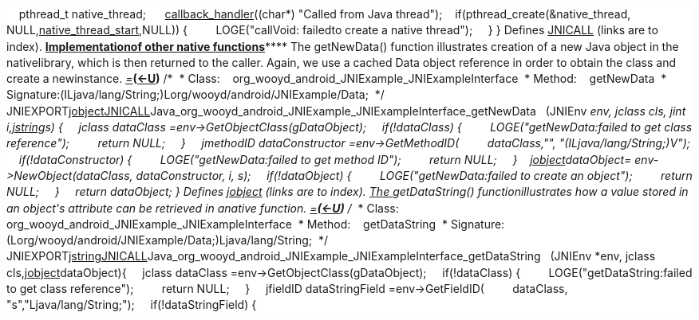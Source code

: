     pthread_t native_thread;
 
   [callback_handler](http://android.wooyd.org/JNIExample/#NWD1sCYeT-C)((char*) "Called from Java thread");
   if(pthread_create(&native_thread, NULL,[native_thread_start](http://android.wooyd.org/JNIExample/#NWD1sCYeT-D),NULL)) {
        LOGE("callVoid: failedto create a native thread");
    }
}
Defines [JNICALL](http://android.wooyd.org/JNIExample/#NWI-JNICALL) (links are to index).
[**Implementationof other native functions**]()****
The getNewData() function illustrates creation of a new Java object in the nativelibrary, which is then returned to the caller. Again, we use a cached Data object reference in order to obtain the class and create a newinstance.
[]()[*<getNewData implementation>=*](http://android.wooyd.org/JNIExample/#NWD1sCYeT-F)**([<-U](http://android.wooyd.org/JNIExample/#NWD1sCYeT-7))**
/*
 * Class:    org_wooyd_android_JNIExample_JNIExampleInterface
 * Method:    getNewData
 * Signature:(ILjava/lang/String;)Lorg/wooyd/android/JNIExample/Data;
 */
JNIEXPORT[jobject](http://android.wooyd.org/JNIExample/#NWD1sCYeT-A)[JNICALL](http://android.wooyd.org/JNIExample/#NWD1sCYeT-E)Java_org_wooyd_android_JNIExample_JNIExampleInterface_getNewData
  (JNIEnv *env, jclass cls, jint i,[jstring](http://android.wooyd.org/JNIExample/#NWD1sCYeT-G)s) {
    jclass dataClass =env->GetObjectClass(gDataObject);
    if(!dataClass) {
        LOGE("getNewData:failed to get class reference");
        return NULL;
    }
    jmethodID dataConstructor =env->GetMethodID(
        dataClass,"<init>", "(ILjava/lang/String;)V");
    if(!dataConstructor) {
        LOGE("getNewData:failed to get method ID");
        return NULL;
    }
   [jobject](http://android.wooyd.org/JNIExample/#NWD1sCYeT-A)dataObject= env->NewObject(dataClass, dataConstructor, i, s);
    if(!dataObject) {
        LOGE("getNewData:failed to create an object");
        return NULL;
    }
    return dataObject;
}
Defines [jobject](http://android.wooyd.org/JNIExample/#NWI-jobject) (links are to index).
[The ]()getDataString() functionillustrates how a value stored in an object's attribute can be retrieved in anative function.
[]()[*<getDataString implementation>=*](http://android.wooyd.org/JNIExample/#NWD1sCYeT-G)**([<-U](http://android.wooyd.org/JNIExample/#NWD1sCYeT-7))**
/*
 * Class:     org_wooyd_android_JNIExample_JNIExampleInterface
 * Method:    getDataString
 * Signature:(Lorg/wooyd/android/JNIExample/Data;)Ljava/lang/String;
 */
JNIEXPORT[jstring](http://android.wooyd.org/JNIExample/#NWD1sCYeT-G)[JNICALL](http://android.wooyd.org/JNIExample/#NWD1sCYeT-E)Java_org_wooyd_android_JNIExample_JNIExampleInterface_getDataString
  (JNIEnv *env, jclass cls,[jobject](http://android.wooyd.org/JNIExample/#NWD1sCYeT-A)dataObject){
    jclass dataClass =env->GetObjectClass(gDataObject);
    if(!dataClass) {
        LOGE("getDataString:failed to get class reference");
        return NULL;
    }
    jfieldID dataStringField =env->GetFieldID(
        dataClass, "s","Ljava/lang/String;");
    if(!dataStringField) {